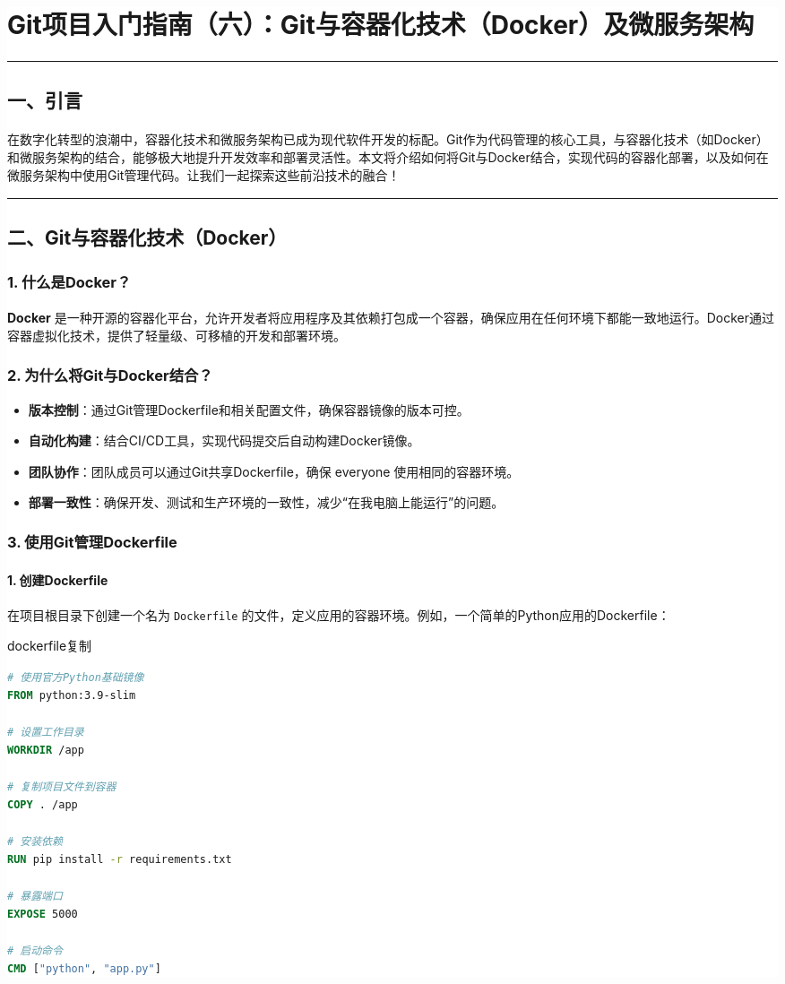 # Git项目入门指南（六）：Git与容器化技术（Docker）及微服务架构

---

## 一、引言

在数字化转型的浪潮中，容器化技术和微服务架构已成为现代软件开发的标配。Git作为代码管理的核心工具，与容器化技术（如Docker）和微服务架构的结合，能够极大地提升开发效率和部署灵活性。本文将介绍如何将Git与Docker结合，实现代码的容器化部署，以及如何在微服务架构中使用Git管理代码。让我们一起探索这些前沿技术的融合！

---

## 二、Git与容器化技术（Docker）

### 1. 什么是Docker？

**Docker** 是一种开源的容器化平台，允许开发者将应用程序及其依赖打包成一个容器，确保应用在任何环境下都能一致地运行。Docker通过容器虚拟化技术，提供了轻量级、可移植的开发和部署环境。

### 2. 为什么将Git与Docker结合？

- **版本控制**：通过Git管理Dockerfile和相关配置文件，确保容器镜像的版本可控。
    
- **自动化构建**：结合CI/CD工具，实现代码提交后自动构建Docker镜像。
    
- **团队协作**：团队成员可以通过Git共享Dockerfile，确保 everyone 使用相同的容器环境。
    
- **部署一致性**：确保开发、测试和生产环境的一致性，减少“在我电脑上能运行”的问题。
    

### 3. 使用Git管理Dockerfile

#### 1. 创建Dockerfile

在项目根目录下创建一个名为 `Dockerfile` 的文件，定义应用的容器环境。例如，一个简单的Python应用的Dockerfile：

dockerfile复制

```dockerfile
# 使用官方Python基础镜像
FROM python:3.9-slim

# 设置工作目录
WORKDIR /app

# 复制项目文件到容器
COPY . /app

# 安装依赖
RUN pip install -r requirements.txt

# 暴露端口
EXPOSE 5000

# 启动命令
CMD ["python", "app.py"]
```
